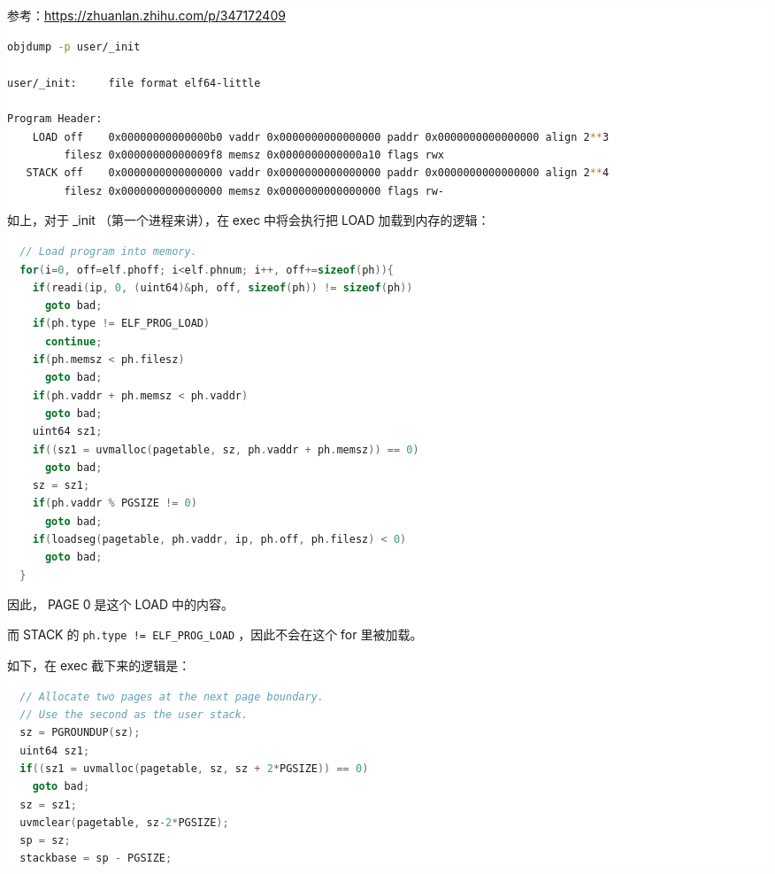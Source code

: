 参考：https://zhuanlan.zhihu.com/p/347172409

```bash
objdump -p user/_init 

user/_init:     file format elf64-little

Program Header:
    LOAD off    0x00000000000000b0 vaddr 0x0000000000000000 paddr 0x0000000000000000 align 2**3
         filesz 0x00000000000009f8 memsz 0x0000000000000a10 flags rwx
   STACK off    0x0000000000000000 vaddr 0x0000000000000000 paddr 0x0000000000000000 align 2**4
         filesz 0x0000000000000000 memsz 0x0000000000000000 flags rw-
```

如上，对于 _init （第一个进程来讲），在 exec 中将会执行把 LOAD 加载到内存的逻辑：

```c
  // Load program into memory.
  for(i=0, off=elf.phoff; i<elf.phnum; i++, off+=sizeof(ph)){
    if(readi(ip, 0, (uint64)&ph, off, sizeof(ph)) != sizeof(ph))
      goto bad;
    if(ph.type != ELF_PROG_LOAD)
      continue;
    if(ph.memsz < ph.filesz)
      goto bad;
    if(ph.vaddr + ph.memsz < ph.vaddr)
      goto bad;
    uint64 sz1;
    if((sz1 = uvmalloc(pagetable, sz, ph.vaddr + ph.memsz)) == 0)
      goto bad;
    sz = sz1;
    if(ph.vaddr % PGSIZE != 0)
      goto bad;
    if(loadseg(pagetable, ph.vaddr, ip, ph.off, ph.filesz) < 0)
      goto bad;
  }
```

因此， PAGE 0 是这个 LOAD 中的内容。

而 STACK 的 `ph.type != ELF_PROG_LOAD` ，因此不会在这个 for 里被加载。

如下，在 exec 截下来的逻辑是：

```c
  // Allocate two pages at the next page boundary.
  // Use the second as the user stack.
  sz = PGROUNDUP(sz);
  uint64 sz1;
  if((sz1 = uvmalloc(pagetable, sz, sz + 2*PGSIZE)) == 0)
    goto bad;
  sz = sz1;
  uvmclear(pagetable, sz-2*PGSIZE);
  sp = sz;
  stackbase = sp - PGSIZE;
```
